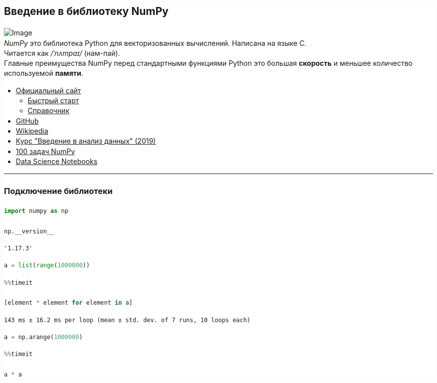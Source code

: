 ## **Введение в библиотеку NumPy**
![Image](https://numpy.org/doc/stable/_static/numpy_logo.png)  
*NumPy* это библиотека Python для векторизованных вычислений. Написана на языке C.  
Читается как */ˈnʌmpaɪ/* (нам-пай).  
Главные преимущества NumPy перед стандартными функциями Python это большая **скорость** и меньшее количество используемой **памяти**.  

- [Официальный сайт](https://numpy.org/)  
    - [Быстрый старт](https://numpy.org/doc/stable/user/quickstart.html)
    - [Справочник](https://numpy.org/doc/stable/reference/index.html)    
- [GitHub](https://github.com/numpy/numpy)
- [Wikipedia](https://en.wikipedia.org/wiki/NumPy)
- [Курс "Введение в анализ данных" (2019)](https://www.youtube.com/playlist?list=PLrCZzMib1e9p6lpNv-yt6uvHGyBxQncEh)
- [100 задач NumPy](https://github.com/rougier/numpy-100)
- [Data Science Notebooks](https://github.com/donnemartin/data-science-ipython-notebooks)



---
### **Подключение библиотеки**


```python
import numpy as np

np.__version__
```




    '1.17.3'




```python
a = list(range(1000000))
```


```python
%%timeit

[element * element for element in a]
```

    143 ms ± 16.2 ms per loop (mean ± std. dev. of 7 runs, 10 loops each)



```python
a = np.arange(1000000)
```


```python
%%timeit

a * a
```
